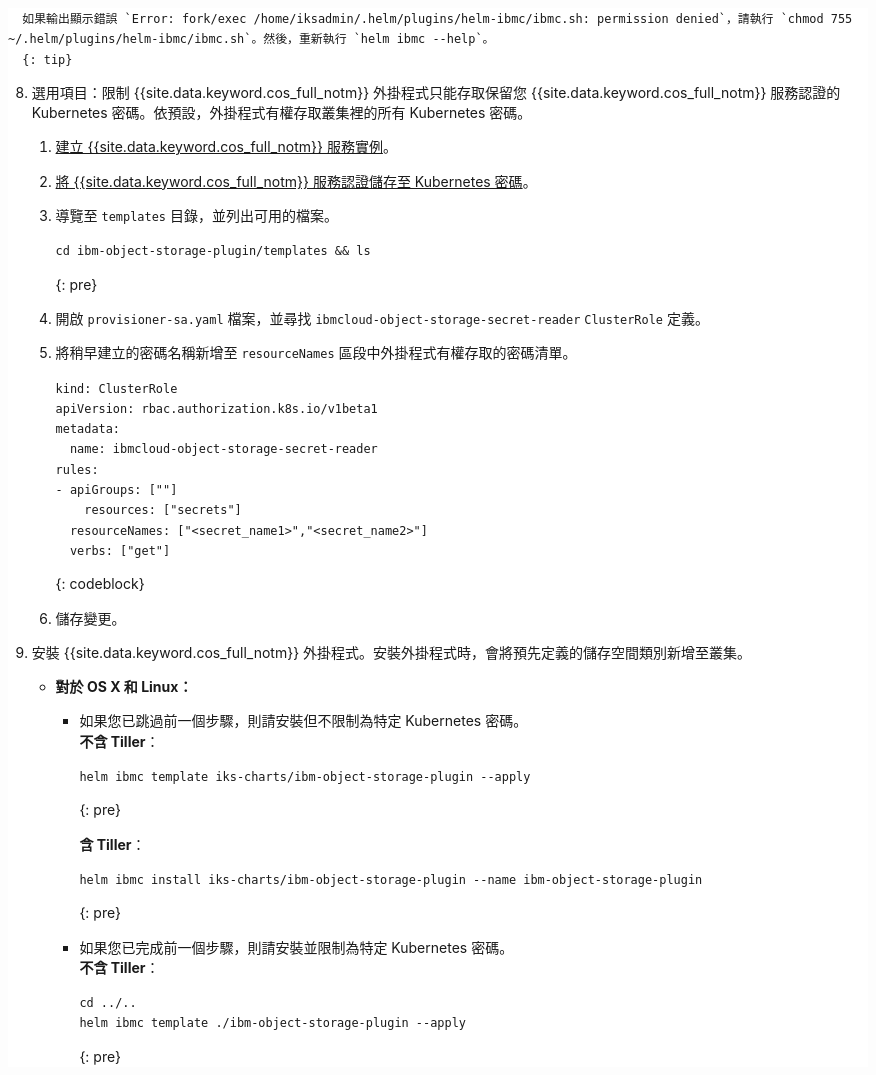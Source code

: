       如果輸出顯示錯誤 `Error: fork/exec /home/iksadmin/.helm/plugins/helm-ibmc/ibmc.sh: permission denied`，請執行 `chmod 755 ~/.helm/plugins/helm-ibmc/ibmc.sh`。然後，重新執行 `helm ibmc --help`。
      {: tip}

8. 選用項目：限制 {{site.data.keyword.cos_full_notm}} 外掛程式只能存取保留您 {{site.data.keyword.cos_full_notm}} 服務認證的 Kubernetes 密碼。依預設，外掛程式有權存取叢集裡的所有 Kubernetes 密碼。
   1. [建立 {{site.data.keyword.cos_full_notm}} 服務實例](#create_cos_service)。
   2. [將 {{site.data.keyword.cos_full_notm}} 服務認證儲存至 Kubernetes 密碼](#create_cos_secret)。
   3. 導覽至 `templates` 目錄，並列出可用的檔案。  
      ```
      cd ibm-object-storage-plugin/templates && ls
      ```
      {: pre}

   4. 開啟 `provisioner-sa.yaml` 檔案，並尋找 `ibmcloud-object-storage-secret-reader` `ClusterRole` 定義。
   6. 將稍早建立的密碼名稱新增至 `resourceNames` 區段中外掛程式有權存取的密碼清單。
      ```
      kind: ClusterRole
      apiVersion: rbac.authorization.k8s.io/v1beta1
      metadata:
        name: ibmcloud-object-storage-secret-reader
      rules:
      - apiGroups: [""]
          resources: ["secrets"]
        resourceNames: ["<secret_name1>","<secret_name2>"]
        verbs: ["get"]
      ```
      {: codeblock}
   7. 儲存變更。

9. 安裝 {{site.data.keyword.cos_full_notm}} 外掛程式。安裝外掛程式時，會將預先定義的儲存空間類別新增至叢集。

   - **對於 OS X 和 Linux：**
     - 如果您已跳過前一個步驟，則請安裝但不限制為特定 Kubernetes 密碼。</br>
          **不含 Tiller**：
       ```
       helm ibmc template iks-charts/ibm-object-storage-plugin --apply
       ```
       {: pre}
       
       **含 Tiller**：
       ```
       helm ibmc install iks-charts/ibm-object-storage-plugin --name ibm-object-storage-plugin
       ```
       {: pre}

     - 如果您已完成前一個步驟，則請安裝並限制為特定 Kubernetes 密碼。</br>
          **不含 Tiller**：
       ```
       cd ../..
       helm ibmc template ./ibm-object-storage-plugin --apply 
       ```
       {: pre}
       